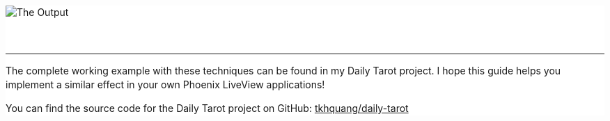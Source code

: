 ![The Output](/uploads/images/lqip-example.gif)

<br />
<hr />

The complete working example with these techniques can be found in my Daily Tarot project. I hope this guide helps you implement a similar effect in your own Phoenix LiveView applications!

You can find the source code for the Daily Tarot project on GitHub:
[tkhquang/daily-tarot](https://github.com/tkhquang/daily-tarot)
